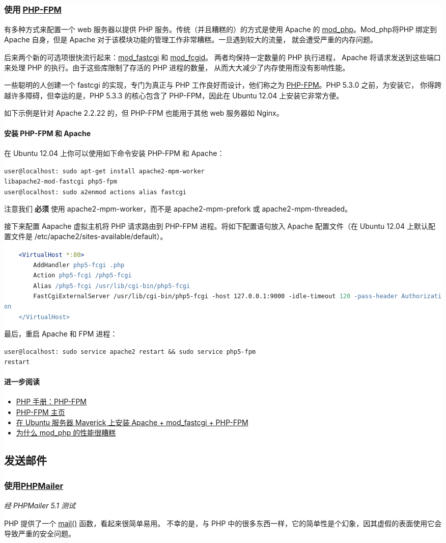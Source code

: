 ### 使用 [PHP-FPM][71]

有多种方式来配置一个 web 服务器以提供 PHP 服务。传统（并且糟糕的）的方式是使用 Apache 的 [mod_php][60]。Mod_php将PHP 绑定到 Apache 自身，但是 Apache 对于该模块功能的管理工作非常糟糕。一旦遇到较大的流量， 就会遭受严重的内存问题。

后来两个新的可选项很快流行起来：[mod_fastcgi][61] 和 [mod_fcgid][72]。 两者均保持一定数量的 PHP 执行进程， Apache 将请求发送到这些端口来处理 PHP 的执行。由于这些库限制了存活的 PHP 进程的数量， 从而大大减少了内存使用而没有影响性能。

一些聪明的人创建一个 fastcgi 的实现，专门为真正与 PHP 工作良好而设计，他们称之为 [PHP-FPM][71]。PHP 5.3.0 之前，为安装它， 你得跨越许多障碍，但幸运的是，PHP 5.3.3 的核心包含了 PHP-FPM，因此在 Ubuntu 12.04 上安装它非常方便。

如下示例是针对 Apache 2.2.22 的，但 PHP-FPM 也能用于其他 web 服务器如 Nginx。

#### 安装 PHP-FPM 和 Apache

在 Ubuntu 12.04 上你可以使用如下命令安装 PHP-FPM 和 Apache：

    user@localhost: sudo apt-get install apache2-mpm-worker
    libapache2-mod-fastcgi php5-fpm
    user@localhost: sudo a2enmod actions alias fastcgi
    

注意我们 **必须** 使用 apache2-mpm-worker，而不是 apache2-mpm-prefork 或 apache2-mpm-threaded。

接下来配置 Aapache 虚拟主机将 PHP 请求路由到 PHP-FPM 进程。将如下配置语句放入 Apache 配置文件（在 Ubuntu 12.04 上默认配置文件是 /etc/apache2/sites-available/default）。

```apache
    <VirtualHost *:80>
        AddHandler php5-fcgi .php
        Action php5-fcgi /php5-fcgi
        Alias /php5-fcgi /usr/lib/cgi-bin/php5-fcgi
        FastCgiExternalServer /usr/lib/cgi-bin/php5-fcgi -host 127.0.0.1:9000 -idle-timeout 120 -pass-header Authorization
    </VirtualHost>
```

最后，重启 Apache 和 FPM 进程：

    user@localhost: sudo service apache2 restart && sudo service php5-fpm
    restart
    

#### 进一步阅读

* [PHP 手册：PHP-FPM][71]
* [PHP-FPM 主页][73]
* [在 Ubuntu 服务器 Maverick 上安装 Apache + mod_fastcgi + PHP-FPM][74]
* [为什么 mod_php 的性能很糟糕][75]

## 发送邮件

### 使用[PHPMailer][76]

_经 PHPMailer 5.1 测试_

PHP 提供了一个 [mail()][77] 函数，看起来很简单易用。 不幸的是，与 PHP 中的很多东西一样，它的简单性是个幻象，因其虚假的表面使用它会导致严重的安全问题。


[0]: #maintainers
[1]: #introduction
[2]: #version
[3]: #passwords
[4]: #mysql
[5]: #php-tags
[6]: #auto-loading
[7]: #quotes
[8]: #constants
[9]: #opcode-cache
[10]: #memcached
[11]: #regex
[12]: #serving-php
[13]: #email
[14]: #validating-emails
[15]: #sanitizing-html
[16]: #utf-8
[17]: #working-with-dates-and-times
[18]: #checking-for-null
[19]: #suggestions
[20]: https://alexcabal.com/
[21]: http://www.scribophile.com/
[22]: http://writerfolio.com/
[23]: https://standardebooks.com
[24]: https://alexcabal.com/contact/
[25]: https://phpbestpractices.org
[26]: http://www.openwall.com/phpass/
[27]: http://arstechnica.com/security/2013/05/how-crackers-make-minced-meat-out-of-your-passwords/
[28]: http://blogs.msdn.com/b/lixiong/archive/2011/12/25/md5-sha1-salt-and-bcrypt.aspx
[29]: http://blogs.msdn.com/b/lixiong/archive/2011/12/25/md5-sha1-salt-bcrypt.aspx
[30]: http://codahale.com/how-to-safely-store-a-password/
[31]: http://php.net/manual/zh/book.pdo.php
[32]: http://php.net/manual/zh/pdostatement.bindvalue.php
[33]: https://bugs.php.net/bug.php?id=44639
[34]: http://stackoverflow.com/questions/3332074/what-are-the-disadvantages-of-using-persistent-connection-in-pdo
[35]: https://bugs.php.net/bug.php?id=61207
[36]: http://www.laruence.com/2012/10/16/2831.html
[37]: http://net.tutsplus.com/tutorials/php/why-you-should-be-using-phps-pdo-for-database-access/
[38]: http://www.fushanlang.com/blog/php-pdo-to-access-the-database-1032/
[39]: http://stackoverflow.com/questions/1402017/php-pdo-vs-normal-mysql-connect
[40]: http://stackoverflow.com/questions/134099/are-pdo-prepared-statements-sufficient-to-prevent-sql-injection
[41]: http://stackoverflow.com/questions/2159434/set-names-utf8-in-mysql
[42]: http://stackoverflow.com/questions/200640/are-php-short-tags-acceptable-to-use
[43]: http://php.net/manual/zh/function.spl-autoload-register.php
[44]: http://php.net/manual/zh/function.autoload.php
[45]: http://stackoverflow.com/questions/791899/efficient-php-auto-loading-and-naming-strategies
[46]: http://php.net/manual/zh/language.types.string.php
[47]: http://phpbench.com/
[48]: http://stackoverflow.com/questions/13620/speed-difference-in-using-inline-strings-vs-concatenation-in-php5
[49]: http://www.laruence.com/2008/08/19/338.html
[50]: http://www.php.net/manual/en/function.define.php
[51]: http://php.net/manual/zh/language.oop5.constants.php
[52]: http://stackoverflow.com/questions/2447791/define-vs-const
[53]: http://www.php.net/manual/en/language.constants.syntax.php
[54]: http://stackoverflow.com/questions/1225082/define-vs-variable-in-php
[55]: http://php.net/manual/zh/book.apc.php
[56]: http://php.net/manual/en/book.opcache.php
[57]: http://sourceforge.net/projects/eaccelerator/
[58]: http://xcache.lighttpd.net/
[59]: http://memcached.org/
[60]: http://stackoverflow.com/questions/2712825/what-is-mod-php
[61]: http://www.fastcgi.com/mod_fastcgi/docs/mod_fastcgi.html
[62]: http://www.laruence.com/2008/06/18/221.html
[63]: http://php.net/manual/zh/book.memcached.php
[64]: http://php.net/manual/zh/book.memcache.php
[65]: http://stackoverflow.com/questions/1442411/using-memcache-vs-memcached-with-php
[66]: http://stackoverflow.com/questions/815041/memcached-vs-apc-which-one-should-i-choose
[67]: http://php.net/manual/zh/book.pcre.php
[68]: http://php.net/manual/zh/book.regex.php
[69]: http://www.laruence.com/2011/09/30/2179.html
[70]: http://www.noupe.com/php/php-regular-expressions.html
[71]: http://php.net/manual/zh/install.fpm.php
[72]: http://httpd.apache.org/mod_fcgid/
[73]: http://php-fpm.org/
[74]: https://alexcabal.com/installing-apache-mod_fastcgi-php-fpm-on-ubuntu-server-maverick/
[75]: http://www.joomlaperformance.com/articles/webcasts/why_mod_php_is_bad_for_performance_52_58.html
[76]: https://code.google.com/a/apache-extras.org/p/phpmailer/
[77]: http://php.net/manual/zh/function.mail.php
[78]: http://code.google.com/a/apache-extras.org/p/phpmailer/
[79]: http://php.net/manual/zh/function.filter-var.php
[80]: http://php.net/manual/zh/filter.filters.php
[81]: http://php.net/manual/zh/function.htmlentities.php
[82]: http://htmlpurifier.org/
[83]: http://php.net/manual/zh/function.strip-tags.php
[84]: http://stackoverflow.com/questions/3150413/filter-sanitize-special-chars-problem-with-line-breaks
[85]: http://php.net/manual/zh/function.htmlspecialchars.php
[86]: http://htmlpurifier.org/docs
[87]: http://htmlpurifier.org/comparison
[88]: http://www.laruence.com/2012/02/14/2544.html
[89]: http://stackoverflow.com/questions/3605629/php-prevent-xss-with-strip-tags
[90]: http://stackoverflow.com/questions/129677/whats-the-best-method-for-sanitizing-user-input-with-php
[91]: http://php.net/manual/zh/language.operators.string.php
[92]: http://php.net/manual/zh/ref.strings.php
[93]: http://php.net/manual/zh/function.strpos.php
[94]: http://php.net/manual/zh/function.strlen.php
[95]: http://php.net/manual/zh/function.mb-strpos.php
[96]: http://php.net/manual/zh/function.mb-strlen.php
[97]: http://php.net/manual/zh/ref.mbstring.php
[98]: http://php.net/manual/zh/function.substr.php
[99]: http://php.net/manual/zh/function.mb-substr.php
[100]: http://php.net/manual/zh/function.mb-internal-encoding.php
[101]: http://php.net/manual/zh/function.mb-http-output.php
[102]: #utf8-further-reading
[103]: http://htmlpurifier.org/docs/enduser-utf8.html
[104]: http://blog.loftdigital.com/blog/php-utf-8-cheatsheet
[105]: http://stackoverflow.com/questions/571694/what-factors-make-php-unicode-incompatible
[106]: http://stackoverflow.com/questions/140728/best-practices-in-php-and-mysql-with-international-strings
[107]: http://mathiasbynens.be/notes/mysql-utf8mb4
[108]: http://www.php.net/manual/en/class.datetime.php
[109]: http://www.php.net/manual/en/function.date.php
[110]: http://www.php.net/manual/en/function.gmdate.php
[111]: http://www.php.net/manual/en/function.date-timezone-set.php
[112]: http://www.php.net/manual/en/function.strtotime.php
[113]: http://www.php.net/manual/en/datetime.construct.php
[114]: http://www.php.net/manual/en/datetime.gettimestamp.php
[115]: http://www.php.net/manual/en/book.datetime.php
[116]: http://stackoverflow.com/questions/5319710/accessing-dates-in-php-beyond-2038
[117]: http://php.net/manual/zh/language.operators.comparison.php
[118]: http://php.net/manual/zh/function.isset.php
[119]: http://php.net/manual/zh/function.is-null.php
[120]: http://php.net/manual/zh/function.is-bool.php
[121]: http://stackoverflow.com/questions/8228837/is-nullx-vs-x-null-in-php
[122]: http://www.laruence.com/2009/12/09/1180.html